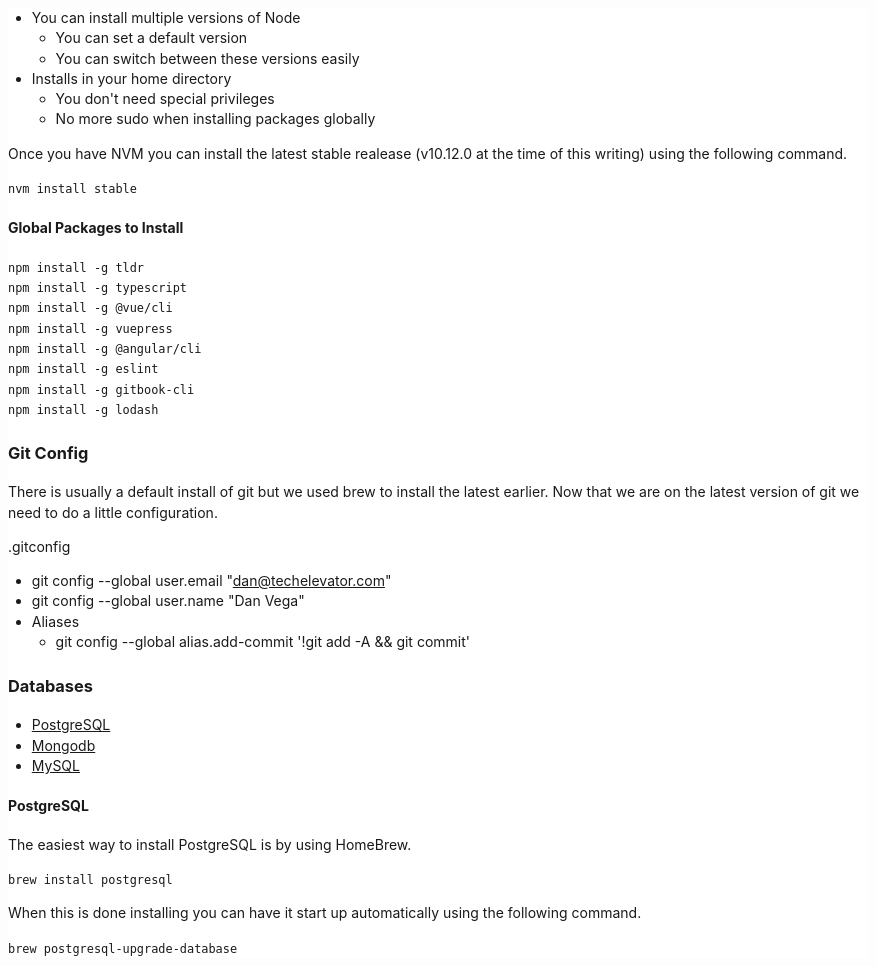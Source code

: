 * You can install multiple versions of Node
    * You can set a default version
    * You can switch between these versions easily
* Installs in your home directory
    * You don't need special privileges 
    * No more sudo when installing packages globally    

Once you have NVM you can install the latest stable realease (v10.12.0 at the time of this writing) using the following command.

```
nvm install stable
```

#### Global Packages to Install

```
npm install -g tldr
npm install -g typescript
npm install -g @vue/cli
npm install -g vuepress
npm install -g @angular/cli
npm install -g eslint
npm install -g gitbook-cli
npm install -g lodash
```

### Git Config

There is usually a default install of git but we used brew to install the latest earlier. Now that we are on the latest version of git we need to do a little configuration. 

.gitconfig

* git config --global user.email "dan@techelevator.com"
* git config --global user.name "Dan Vega"
* Aliases
    * git config --global alias.add-commit '!git add -A && git commit'

### Databases

* [PostgreSQL](https://www.postgresql.org/)
* [Mongodb](https://www.mongodb.com/)
* [MySQL](https://www.mysql.com/)

#### PostgreSQL

The easiest way to install PostgreSQL is by using HomeBrew.

```
brew install postgresql
```

When this is done installing you can have it start up automatically using the following command.

```
brew postgresql-upgrade-database
```
